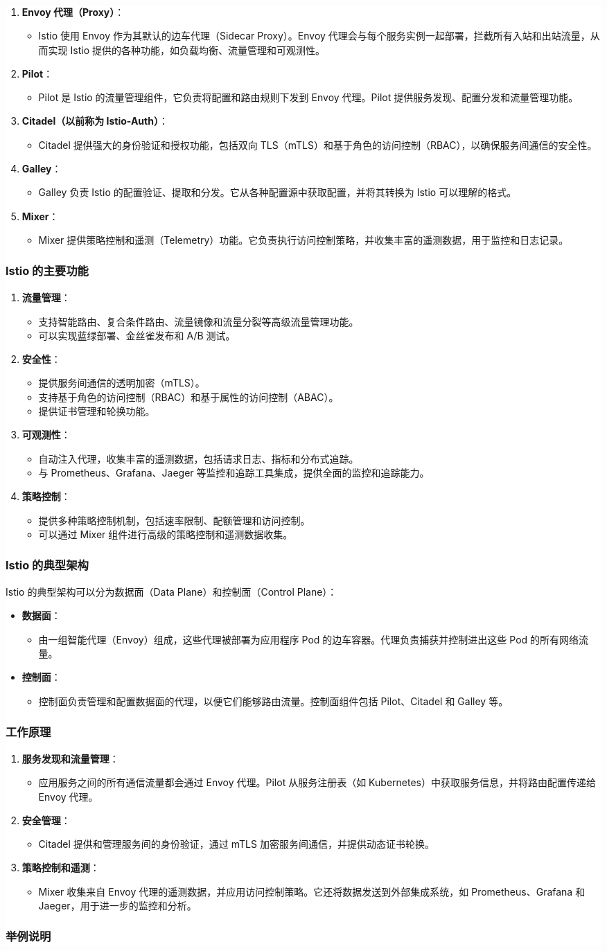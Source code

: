 1. **Envoy 代理（Proxy）**：
    - Istio 使用 Envoy 作为其默认的边车代理（Sidecar Proxy）。Envoy 代理会与每个服务实例一起部署，拦截所有入站和出站流量，从而实现 Istio 提供的各种功能，如负载均衡、流量管理和可观测性。

2. **Pilot**：
    - Pilot 是 Istio 的流量管理组件，它负责将配置和路由规则下发到 Envoy 代理。Pilot 提供服务发现、配置分发和流量管理功能。

3. **Citadel（以前称为 Istio-Auth）**：
    - Citadel 提供强大的身份验证和授权功能，包括双向 TLS（mTLS）和基于角色的访问控制（RBAC），以确保服务间通信的安全性。

4. **Galley**：
    - Galley 负责 Istio 的配置验证、提取和分发。它从各种配置源中获取配置，并将其转换为 Istio 可以理解的格式。

5. **Mixer**：
    - Mixer 提供策略控制和遥测（Telemetry）功能。它负责执行访问控制策略，并收集丰富的遥测数据，用于监控和日志记录。

### Istio 的主要功能

1. **流量管理**：
    - 支持智能路由、复合条件路由、流量镜像和流量分裂等高级流量管理功能。
    - 可以实现蓝绿部署、金丝雀发布和 A/B 测试。

2. **安全性**：
    - 提供服务间通信的透明加密（mTLS）。
    - 支持基于角色的访问控制（RBAC）和基于属性的访问控制（ABAC）。
    - 提供证书管理和轮换功能。

3. **可观测性**：
    - 自动注入代理，收集丰富的遥测数据，包括请求日志、指标和分布式追踪。
    - 与 Prometheus、Grafana、Jaeger 等监控和追踪工具集成，提供全面的监控和追踪能力。

4. **策略控制**：
    - 提供多种策略控制机制，包括速率限制、配额管理和访问控制。
    - 可以通过 Mixer 组件进行高级的策略控制和遥测数据收集。

### Istio 的典型架构

Istio 的典型架构可以分为数据面（Data Plane）和控制面（Control Plane）：

- **数据面**：
    - 由一组智能代理（Envoy）组成，这些代理被部署为应用程序 Pod 的边车容器。代理负责捕获并控制进出这些 Pod 的所有网络流量。

- **控制面**：
    - 控制面负责管理和配置数据面的代理，以便它们能够路由流量。控制面组件包括 Pilot、Citadel 和 Galley 等。

### 工作原理

1. **服务发现和流量管理**：
    - 应用服务之间的所有通信流量都会通过 Envoy 代理。Pilot 从服务注册表（如 Kubernetes）中获取服务信息，并将路由配置传递给 Envoy 代理。

2. **安全管理**：
    - Citadel 提供和管理服务间的身份验证，通过 mTLS 加密服务间通信，并提供动态证书轮换。

3. **策略控制和遥测**：
    - Mixer 收集来自 Envoy 代理的遥测数据，并应用访问控制策略。它还将数据发送到外部集成系统，如 Prometheus、Grafana 和 Jaeger，用于进一步的监控和分析。

### 举例说明
